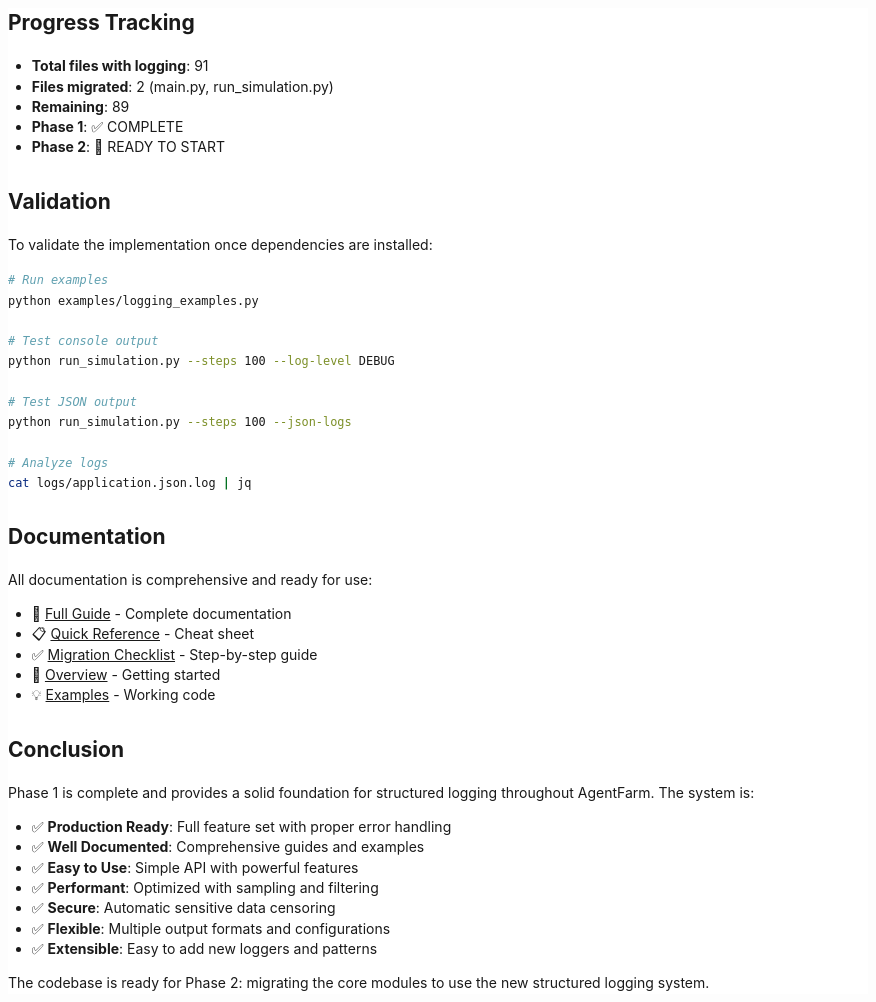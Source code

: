 ## Progress Tracking

- **Total files with logging**: 91
- **Files migrated**: 2 (main.py, run_simulation.py)
- **Remaining**: 89
- **Phase 1**: ✅ COMPLETE
- **Phase 2**: 🔄 READY TO START

## Validation

To validate the implementation once dependencies are installed:

```bash
# Run examples
python examples/logging_examples.py

# Test console output
python run_simulation.py --steps 100 --log-level DEBUG

# Test JSON output
python run_simulation.py --steps 100 --json-logs

# Analyze logs
cat logs/application.json.log | jq
```

## Documentation

All documentation is comprehensive and ready for use:

- 📖 [Full Guide](docs/logging_guide.md) - Complete documentation
- 📋 [Quick Reference](docs/LOGGING_QUICK_REFERENCE.md) - Cheat sheet
- ✅ [Migration Checklist](docs/LOGGING_MIGRATION.md) - Step-by-step guide
- 🚀 [Overview](LOGGING_README.md) - Getting started
- 💡 [Examples](examples/logging_examples.py) - Working code

## Conclusion

Phase 1 is complete and provides a solid foundation for structured logging throughout AgentFarm. The system is:

- ✅ **Production Ready**: Full feature set with proper error handling
- ✅ **Well Documented**: Comprehensive guides and examples
- ✅ **Easy to Use**: Simple API with powerful features
- ✅ **Performant**: Optimized with sampling and filtering
- ✅ **Secure**: Automatic sensitive data censoring
- ✅ **Flexible**: Multiple output formats and configurations
- ✅ **Extensible**: Easy to add new loggers and patterns

The codebase is ready for Phase 2: migrating the core modules to use the new structured logging system.
